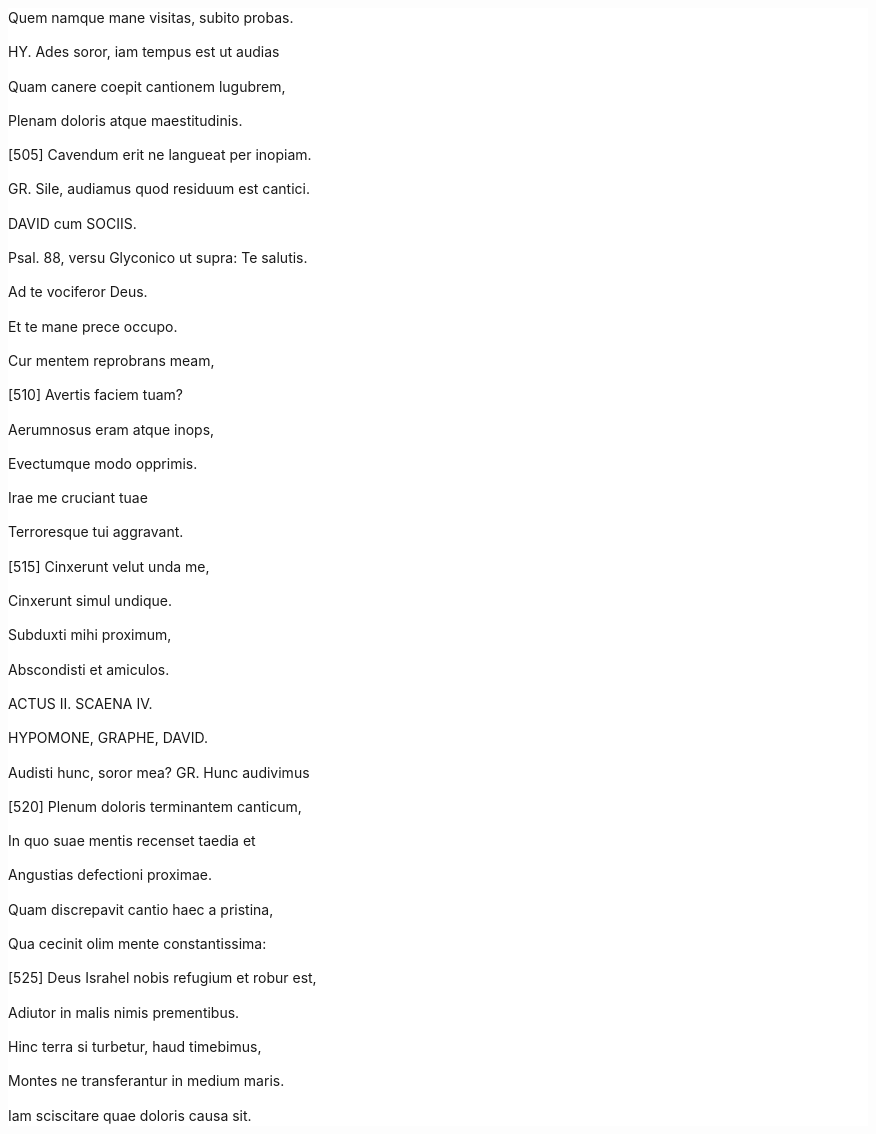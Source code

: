 Quem namque mane visitas, subito probas.

HY. Ades soror, iam tempus est ut audias

Quam canere coepit cantionem lugubrem,

Plenam doloris atque maestitudinis.

\[505\] Cavendum erit ne langueat per inopiam.

GR. Sile, audiamus quod residuum est cantici.

DAVID cum SOCIIS.

Psal. 88, versu Glyconico ut supra: Te salutis.

Ad te vociferor Deus.

Et te mane prece occupo.

Cur mentem reprobrans meam,

\[510\] Avertis faciem tuam?

Aerumnosus eram atque inops,

Evectumque modo opprimis.

Irae me cruciant tuae

Terroresque tui aggravant.

\[515\] Cinxerunt velut unda me,

Cinxerunt simul undique.

Subduxti mihi proximum,

Abscondisti et amiculos.

ACTUS II. SCAENA IV.

HYPOMONE, GRAPHE, DAVID.

Audisti hunc, soror mea? GR. Hunc audivimus

\[520\] Plenum doloris terminantem canticum,

In quo suae mentis recenset taedia et

Angustias defectioni proximae.

Quam discrepavit cantio haec a pristina,

Qua cecinit olim mente constantissima:

\[525\] Deus Israhel nobis refugium et robur est,

Adiutor in malis nimis prementibus.

Hinc terra si turbetur, haud timebimus,

Montes ne transferantur in medium maris.

Iam sciscitare quae doloris causa sit.
